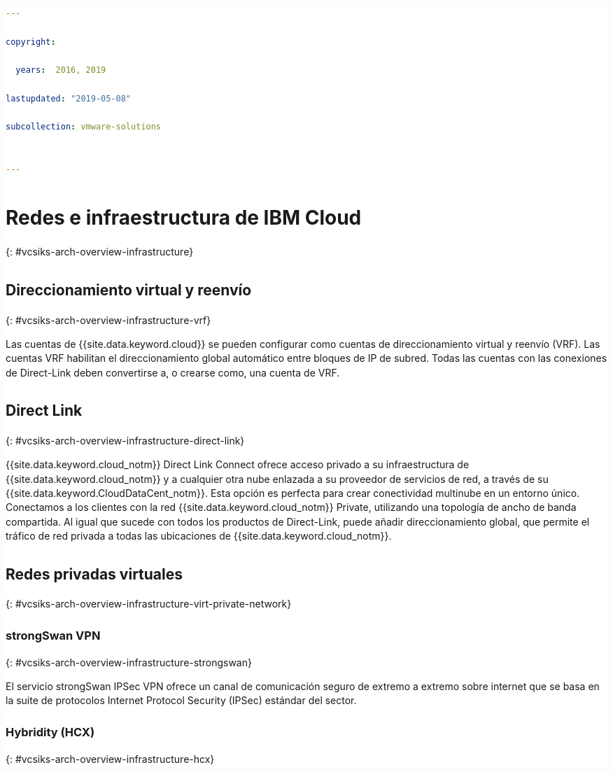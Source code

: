 ```yaml
---

copyright:

  years:  2016, 2019

lastupdated: "2019-05-08"

subcollection: vmware-solutions


---
```


# Redes e infraestructura de IBM Cloud
{: #vcsiks-arch-overview-infrastructure}

## Direccionamiento virtual y reenvío
{: #vcsiks-arch-overview-infrastructure-vrf}

Las cuentas de {{site.data.keyword.cloud}} se pueden configurar como cuentas de direccionamiento virtual y reenvío (VRF). Las cuentas VRF habilitan el direccionamiento global automático entre bloques de IP de subred. Todas las cuentas con las conexiones de Direct-Link deben convertirse a, o crearse como, una cuenta de VRF.

## Direct Link
{: #vcsiks-arch-overview-infrastructure-direct-link}

{{site.data.keyword.cloud_notm}} Direct Link Connect ofrece acceso privado a su infraestructura de {{site.data.keyword.cloud_notm}} y a cualquier otra nube enlazada a su proveedor de servicios de red, a través de su {{site.data.keyword.CloudDataCent_notm}}. Esta opción es perfecta para crear conectividad multinube en un entorno único.
Conectamos a los clientes con la red {{site.data.keyword.cloud_notm}} Private, utilizando una topología de ancho de banda compartida. Al igual que sucede con todos los productos de Direct-Link, puede añadir direccionamiento global, que permite el tráfico de red privada a todas las ubicaciones de {{site.data.keyword.cloud_notm}}.

## Redes privadas virtuales
{: #vcsiks-arch-overview-infrastructure-virt-private-network}

### strongSwan VPN
{: #vcsiks-arch-overview-infrastructure-strongswan}

El servicio strongSwan IPSec VPN ofrece un canal de comunicación seguro de extremo a extremo sobre internet que se basa en la suite de protocolos Internet Protocol Security (IPSec) estándar del sector.

### Hybridity (HCX)
{: #vcsiks-arch-overview-infrastructure-hcx}
